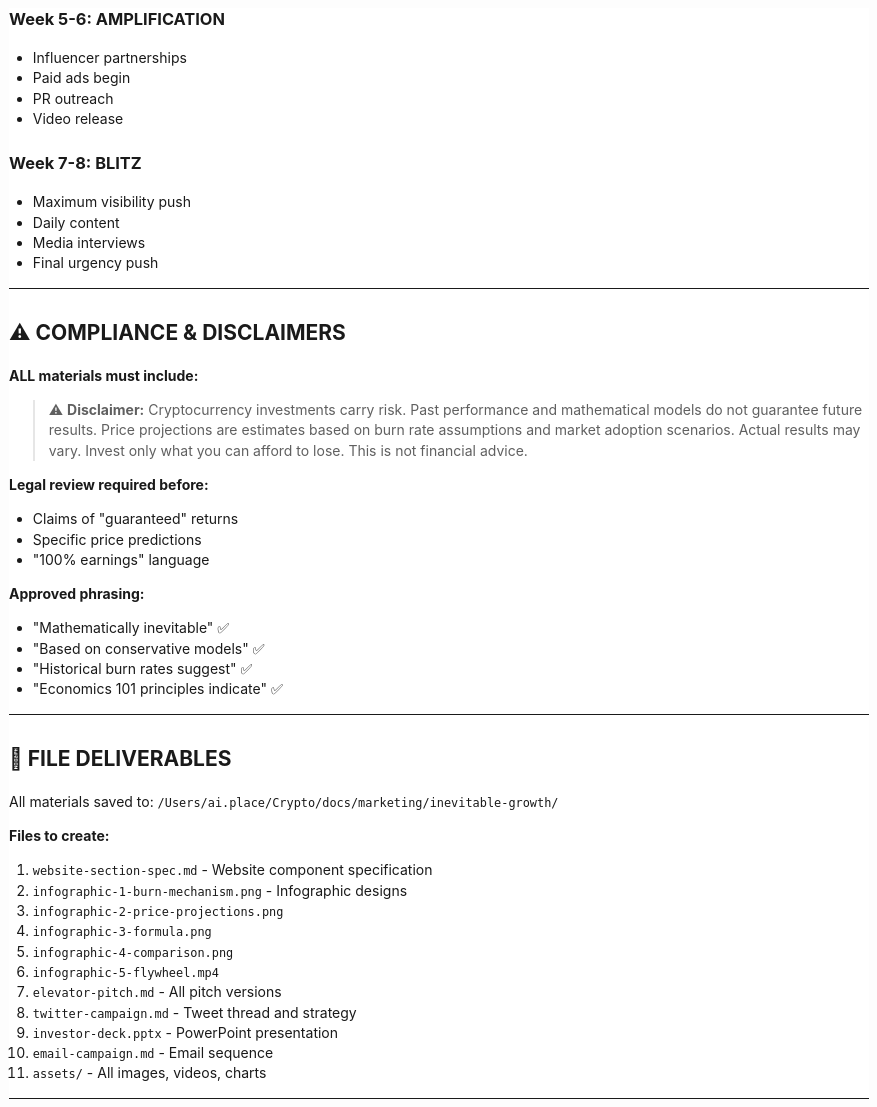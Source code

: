 ### Week 5-6: AMPLIFICATION
- Influencer partnerships
- Paid ads begin
- PR outreach
- Video release

### Week 7-8: BLITZ
- Maximum visibility push
- Daily content
- Media interviews
- Final urgency push

---

## ⚠️ COMPLIANCE & DISCLAIMERS

**ALL materials must include:**

> ⚠️ **Disclaimer:** Cryptocurrency investments carry risk. Past performance and mathematical models do not guarantee future results. Price projections are estimates based on burn rate assumptions and market adoption scenarios. Actual results may vary. Invest only what you can afford to lose. This is not financial advice.

**Legal review required before:**
- Claims of "guaranteed" returns
- Specific price predictions
- "100% earnings" language

**Approved phrasing:**
- "Mathematically inevitable" ✅
- "Based on conservative models" ✅
- "Historical burn rates suggest" ✅
- "Economics 101 principles indicate" ✅

---

## 📁 FILE DELIVERABLES

All materials saved to:
`/Users/ai.place/Crypto/docs/marketing/inevitable-growth/`

**Files to create:**
1. `website-section-spec.md` - Website component specification
2. `infographic-1-burn-mechanism.png` - Infographic designs
3. `infographic-2-price-projections.png`
4. `infographic-3-formula.png`
5. `infographic-4-comparison.png`
6. `infographic-5-flywheel.mp4`
7. `elevator-pitch.md` - All pitch versions
8. `twitter-campaign.md` - Tweet thread and strategy
9. `investor-deck.pptx` - PowerPoint presentation
10. `email-campaign.md` - Email sequence
11. `assets/` - All images, videos, charts

---